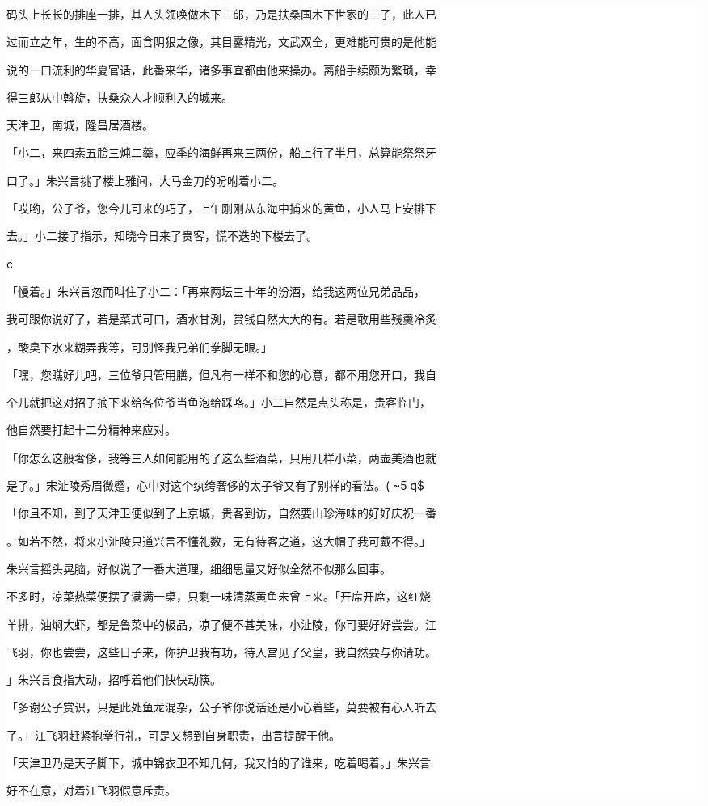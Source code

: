 码头上长长的排座一排，其人头领唤做木下三郎，乃是扶桑国木下世家的三子，此人已

过而立之年，生的不高，面含阴狠之像，其目露精光，文武双全，更难能可贵的是他能

说的一口流利的华夏官话，此番来华，诸多事宜都由他来操办。离船手续颇为繁琐，幸

得三郎从中斡旋，扶桑众人才顺利入的城来。

天津卫，南城，隆昌居酒楼。



「小二，来四素五脍三炖二羹，应季的海鲜再来三两份，船上行了半月，总算能祭祭牙

口了。」朱兴言挑了楼上雅间，大马金刀的吩咐着小二。

「哎哟，公子爷，您今儿可来的巧了，上午刚刚从东海中捕来的黄鱼，小人马上安排下

去。」小二接了指示，知晓今日来了贵客，慌不迭的下楼去了。

c



「慢着。」朱兴言忽而叫住了小二：「再来两坛三十年的汾酒，给我这两位兄弟品品，

我可跟你说好了，若是菜式可口，酒水甘洌，赏钱自然大大的有。若是敢用些残羹冷炙

，酸臭下水来糊弄我等，可别怪我兄弟们拳脚无眼。」

「嘿，您瞧好儿吧，三位爷只管用膳，但凡有一样不和您的心意，都不用您开口，我自

个儿就把这对招子摘下来给各位爷当鱼泡给踩咯。」小二自然是点头称是，贵客临门，

他自然要打起十二分精神来应对。



「你怎么这般奢侈，我等三人如何能用的了这么些酒菜，只用几样小菜，两壶美酒也就

是了。」宋沚陵秀眉微蹙，心中对这个纨绔奢侈的太子爷又有了别样的看法。( ~5 q$



「你且不知，到了天津卫便似到了上京城，贵客到访，自然要山珍海味的好好庆祝一番

。如若不然，将来小沚陵只道兴言不懂礼数，无有待客之道，这大帽子我可戴不得。」

朱兴言摇头晃脑，好似说了一番大道理，细细思量又好似全然不似那么回事。

不多时，凉菜热菜便摆了满满一桌，只剩一味清蒸黄鱼未曾上来。「开席开席，这红烧

羊排，油焖大虾，都是鲁菜中的极品，凉了便不甚美味，小沚陵，你可要好好尝尝。江

飞羽，你也尝尝，这些日子来，你护卫我有功，待入宫见了父皇，我自然要与你请功。

」朱兴言食指大动，招呼着他们快快动筷。



「多谢公子赏识，只是此处鱼龙混杂，公子爷你说话还是小心着些，莫要被有心人听去

了。」江飞羽赶紧抱拳行礼，可是又想到自身职责，出言提醒于他。



「天津卫乃是天子脚下，城中锦衣卫不知几何，我又怕的了谁来，吃着喝着。」朱兴言

好不在意，对着江飞羽假意斥责。
